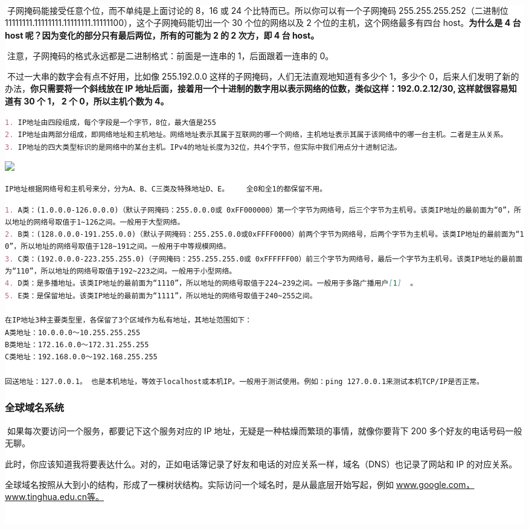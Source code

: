​		子网掩码能接受任意个位，而不单纯是上面讨论的 8，16 或 24 个比特而已。所以你可以有一个子网掩码 255.255.255.252（二进制位 11111111.11111111.11111111.11111100），这个子网掩码能切出一个 30 个位的网络以及 2 个位的主机，这个网络最多有四台 host。**为什么是 4 台 host 呢？因为变化的部分只有最后两位，所有的可能为 2 的 2 次方，即 4 台 host。**

​		注意，子网掩码的格式永远都是二进制格式：前面是一连串的 1，后面跟着一连串的 0。

​		不过一大串的数字会有点不好用，比如像 255.192.0.0 这样的子网掩码，人们无法直观地知道有多少个 1，多少个 0，后来人们发明了新的办法，**你只需要将一个斜线放在 IP 地址后面，接着用一个十进制的数字用以表示网络的位数，类似这样：192.0.2.12/30, 这样就很容易知道有 30 个 1， 2 个 0，所以主机个数为 4。**

~~~markdown
1. IP地址由四段组成，每个字段是一个字节，8位，最大值是255
2. IP地址由两部分组成，即网络地址和主机地址。网络地址表示其属于互联网的哪一个网络，主机地址表示其属于该网络中的哪一台主机。二者是主从关系。
3. IP地址的四大类型标识的是网络中的某台主机。IPv4的地址长度为32位，共4个字节，但实际中我们用点分十进制记法。
~~~

![](E:\auto\socketProtocolProgramming\image\IP地址分类图.png)

```markdown
IP地址根据网络号和主机号来分，分为A、B、C三类及特殊地址D、E。    全0和全1的都保留不用。
```

~~~markdown
1. A类：(1.0.0.0-126.0.0.0)（默认子网掩码：255.0.0.0或 0xFF000000）第一个字节为网络号，后三个字节为主机号。该类IP地址的最前面为“0”，所以地址的网络号取值于1~126之间。一般用于大型网络。
2. B类：(128.0.0.0-191.255.0.0)（默认子网掩码：255.255.0.0或0xFFFF0000）前两个字节为网络号，后两个字节为主机号。该类IP地址的最前面为“10”，所以地址的网络号取值于128~191之间。一般用于中等规模网络。
3. C类：(192.0.0.0-223.255.255.0)（子网掩码：255.255.255.0或 0xFFFFFF00）前三个字节为网络号，最后一个字节为主机号。该类IP地址的最前面为“110”，所以地址的网络号取值于192~223之间。一般用于小型网络。
4. D类：是多播地址。该类IP地址的最前面为“1110”，所以地址的网络号取值于224~239之间。一般用于多路广播用户[1]  。
5. E类：是保留地址。该类IP地址的最前面为“1111”，所以地址的网络号取值于240~255之间。

在IP地址3种主要类型里，各保留了3个区域作为私有地址，其地址范围如下： 
A类地址：10.0.0.0～10.255.255.255 
B类地址：172.16.0.0～172.31.255.255 
C类地址：192.168.0.0～192.168.255.255

回送地址：127.0.0.1。 也是本机地址，等效于localhost或本机IP。一般用于测试使用。例如：ping 127.0.0.1来测试本机TCP/IP是否正常。
~~~



### 全球域名系统

​		如果每次要访问一个服务，都要记下这个服务对应的 IP 地址，无疑是一种枯燥而繁琐的事情，就像你要背下 200 多个好友的电话号码一般无聊。

​		此时，你应该知道我将要表达什么。对的，正如电话簿记录了好友和电话的对应关系一样，域名（DNS）也记录了网站和 IP 的对应关系。

​		全球域名按照从大到小的结构，形成了一棵树状结构。实际访问一个域名时，是从最底层开始写起，例如 www.google.com，www.tinghua.edu.cn等。

​		
